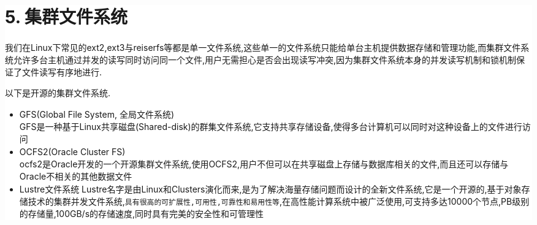<a id="markdown-5-集群文件系统" name="5-集群文件系统"></a>
# 5. 集群文件系统

我们在Linux下常见的ext2,ext3与reiserfs等都是单一文件系统,这些单一的文件系统只能给单台主机提供数据存储和管理功能,而集群文件系统允许多台主机通过并发的读写同时访问同一个文件,用户无需担心是否会出现读写冲突,因为集群文件系统本身的并发读写机制和锁机制保证了文件读写有序地进行.

以下是开源的集群文件系统.

* GFS(Global File System, 全局文件系统)  
 GFS是一种基于Linux共享磁盘(Shared-disk)的群集文件系统,它支持共享存储设备,使得多台计算机可以同时对这种设备上的文件进行访问
* OCFS2(Oracle Cluster FS)  
 ocfs2是Oracle开发的一个开源集群文件系统,使用OCFS2,用户不但可以在共享磁盘上存储与数据库相关的文件,而且还可以存储与Oracle不相关的其他数据文件
* Lustre文件系统 
 Lustre名字是由Linux和Clusters演化而来,是为了解决海量存储问题而设计的全新文件系统,它是一个开源的,基于对象存储技术的集群并发文件系统,`具有很高的可扩展性,可用性,可靠性和易用性等`,在高性能计算系统中被广泛使用,可支持多达10000个节点,PB级别的存储量,100GB/s的存储速度,同时具有完美的安全性和可管理性
